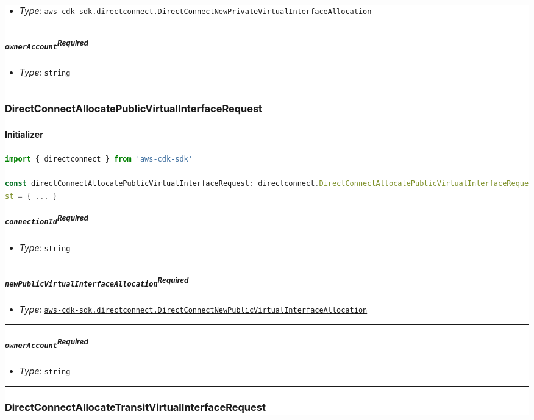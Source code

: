 - *Type:* [`aws-cdk-sdk.directconnect.DirectConnectNewPrivateVirtualInterfaceAllocation`](#aws-cdk-sdk.directconnect.DirectConnectNewPrivateVirtualInterfaceAllocation)

---

##### `ownerAccount`<sup>Required</sup> <a name="aws-cdk-sdk.directconnect.DirectConnectAllocatePrivateVirtualInterfaceRequest.property.ownerAccount"></a>

- *Type:* `string`

---

### DirectConnectAllocatePublicVirtualInterfaceRequest <a name="aws-cdk-sdk.directconnect.DirectConnectAllocatePublicVirtualInterfaceRequest"></a>

#### Initializer <a name="[object Object].Initializer"></a>

```typescript
import { directconnect } from 'aws-cdk-sdk'

const directConnectAllocatePublicVirtualInterfaceRequest: directconnect.DirectConnectAllocatePublicVirtualInterfaceRequest = { ... }
```

##### `connectionId`<sup>Required</sup> <a name="aws-cdk-sdk.directconnect.DirectConnectAllocatePublicVirtualInterfaceRequest.property.connectionId"></a>

- *Type:* `string`

---

##### `newPublicVirtualInterfaceAllocation`<sup>Required</sup> <a name="aws-cdk-sdk.directconnect.DirectConnectAllocatePublicVirtualInterfaceRequest.property.newPublicVirtualInterfaceAllocation"></a>

- *Type:* [`aws-cdk-sdk.directconnect.DirectConnectNewPublicVirtualInterfaceAllocation`](#aws-cdk-sdk.directconnect.DirectConnectNewPublicVirtualInterfaceAllocation)

---

##### `ownerAccount`<sup>Required</sup> <a name="aws-cdk-sdk.directconnect.DirectConnectAllocatePublicVirtualInterfaceRequest.property.ownerAccount"></a>

- *Type:* `string`

---

### DirectConnectAllocateTransitVirtualInterfaceRequest <a name="aws-cdk-sdk.directconnect.DirectConnectAllocateTransitVirtualInterfaceRequest"></a>
